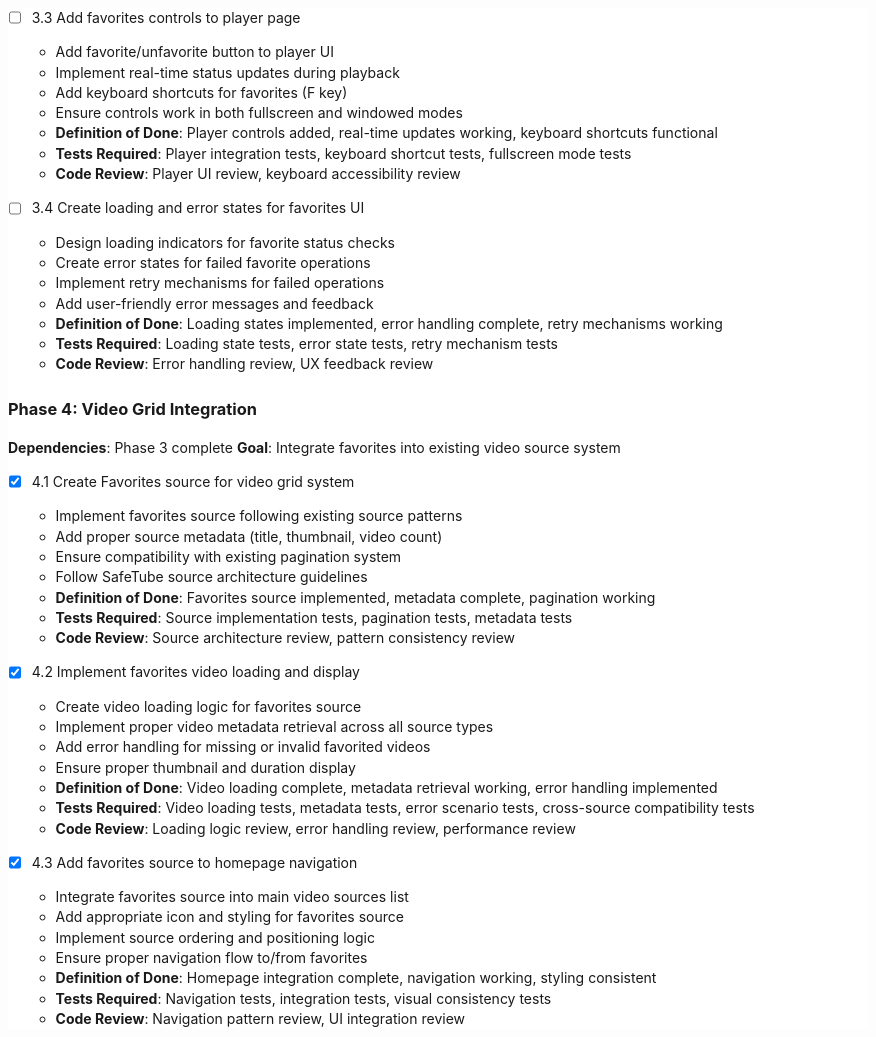 - [ ] 3.3 Add favorites controls to player page
  - Add favorite/unfavorite button to player UI
  - Implement real-time status updates during playback
  - Add keyboard shortcuts for favorites (F key)
  - Ensure controls work in both fullscreen and windowed modes
  - **Definition of Done**: Player controls added, real-time updates working, keyboard shortcuts functional
  - **Tests Required**: Player integration tests, keyboard shortcut tests, fullscreen mode tests
  - **Code Review**: Player UI review, keyboard accessibility review

- [ ] 3.4 Create loading and error states for favorites UI
  - Design loading indicators for favorite status checks
  - Create error states for failed favorite operations
  - Implement retry mechanisms for failed operations
  - Add user-friendly error messages and feedback
  - **Definition of Done**: Loading states implemented, error handling complete, retry mechanisms working
  - **Tests Required**: Loading state tests, error state tests, retry mechanism tests
  - **Code Review**: Error handling review, UX feedback review

### Phase 4: Video Grid Integration
**Dependencies**: Phase 3 complete
**Goal**: Integrate favorites into existing video source system

- [x] 4.1 Create Favorites source for video grid system
  - Implement favorites source following existing source patterns
  - Add proper source metadata (title, thumbnail, video count)
  - Ensure compatibility with existing pagination system
  - Follow SafeTube source architecture guidelines
  - **Definition of Done**: Favorites source implemented, metadata complete, pagination working
  - **Tests Required**: Source implementation tests, pagination tests, metadata tests
  - **Code Review**: Source architecture review, pattern consistency review

- [x] 4.2 Implement favorites video loading and display
  - Create video loading logic for favorites source
  - Implement proper video metadata retrieval across all source types
  - Add error handling for missing or invalid favorited videos
  - Ensure proper thumbnail and duration display
  - **Definition of Done**: Video loading complete, metadata retrieval working, error handling implemented
  - **Tests Required**: Video loading tests, metadata tests, error scenario tests, cross-source compatibility tests
  - **Code Review**: Loading logic review, error handling review, performance review

- [x] 4.3 Add favorites source to homepage navigation
  - Integrate favorites source into main video sources list
  - Add appropriate icon and styling for favorites source
  - Implement source ordering and positioning logic
  - Ensure proper navigation flow to/from favorites
  - **Definition of Done**: Homepage integration complete, navigation working, styling consistent
  - **Tests Required**: Navigation tests, integration tests, visual consistency tests
  - **Code Review**: Navigation pattern review, UI integration review

